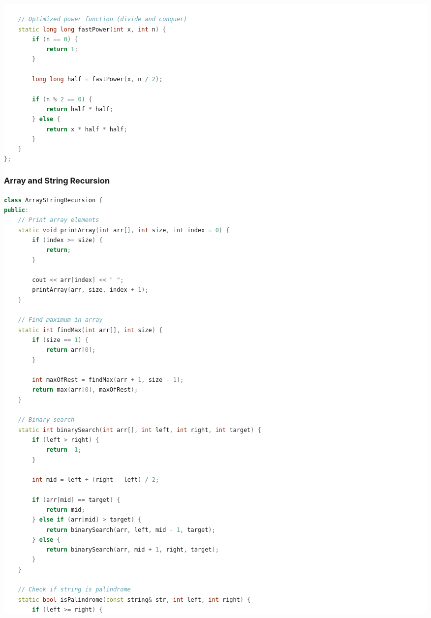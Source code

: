 ```cpp
    
    // Optimized power function (divide and conquer)
    static long long fastPower(int x, int n) {
        if (n == 0) {
            return 1;
        }
        
        long long half = fastPower(x, n / 2);
        
        if (n % 2 == 0) {
            return half * half;
        } else {
            return x * half * half;
        }
    }
};
```

### Array and String Recursion

```cpp
class ArrayStringRecursion {
public:
    // Print array elements
    static void printArray(int arr[], int size, int index = 0) {
        if (index >= size) {
            return;
        }
        
        cout << arr[index] << " ";
        printArray(arr, size, index + 1);
    }
    
    // Find maximum in array
    static int findMax(int arr[], int size) {
        if (size == 1) {
            return arr[0];
        }
        
        int maxOfRest = findMax(arr + 1, size - 1);
        return max(arr[0], maxOfRest);
    }
    
    // Binary search
    static int binarySearch(int arr[], int left, int right, int target) {
        if (left > right) {
            return -1;
        }
        
        int mid = left + (right - left) / 2;
        
        if (arr[mid] == target) {
            return mid;
        } else if (arr[mid] > target) {
            return binarySearch(arr, left, mid - 1, target);
        } else {
            return binarySearch(arr, mid + 1, right, target);
        }
    }
    
    // Check if string is palindrome
    static bool isPalindrome(const string& str, int left, int right) {
        if (left >= right) {
```